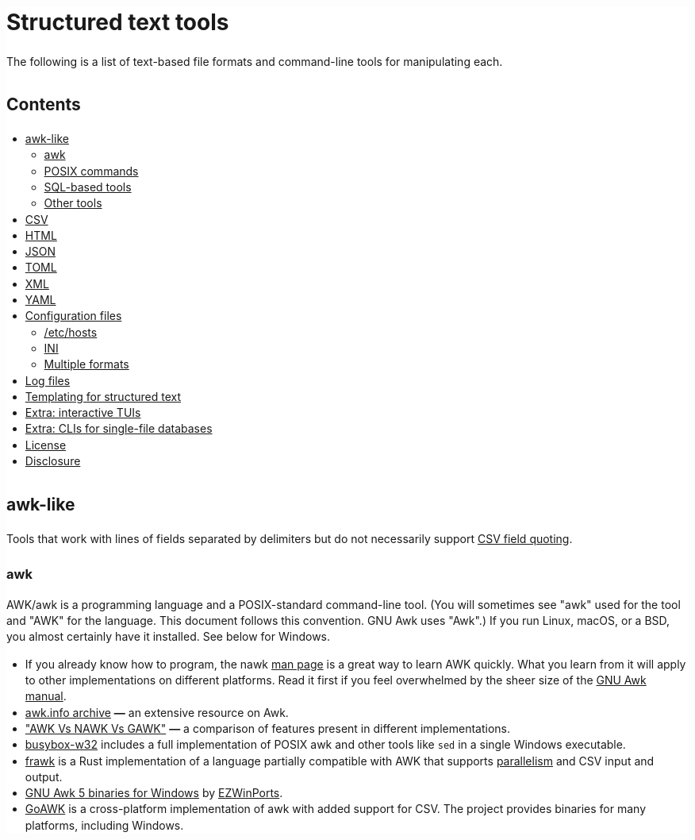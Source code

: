 # Structured text tools

The following is a list of text-based file formats and command-line tools for manipulating each.


## Contents

- [awk-like](#awk-like)
  - [awk](#awk)
  - [POSIX commands](#posix-commands)
  - [SQL-based tools](#sql-based-tools)
  - [Other tools](#other-tools)
- [CSV](#csv)
- [HTML](#html)
- [JSON](#json)
- [TOML](#toml)
- [XML](#xml)
- [YAML](#yaml)
- [Configuration files](#configuration-files)
  - [/etc/hosts](#etchosts)
  - [INI](#ini)
  - [Multiple formats](#multiple-formats)
- [Log files](#log-files)
- [Templating for structured text](#templating-for-structured-text)
- [Extra: interactive TUIs](#extra-interactive-tuis)
- [Extra: CLIs for single-file databases](#extra-clis-for-single-file-databases)
- [License](#license)
- [Disclosure](#disclosure)


## awk-like

Tools that work with lines of fields separated by delimiters but do not necessarily support [CSV field quoting](https://en.wikipedia.org/wiki/Comma-separated_values#Basic_rules).

### awk

AWK/awk is a programming language and a POSIX-standard command-line tool. (You will sometimes see "awk" used for the tool and "AWK" for the language. This document follows this convention. GNU Awk uses "Awk".) If you run Linux, macOS, or a BSD, you almost certainly have it installed. See below for Windows.

- If you already know how to program, the nawk [man page](https://www.freebsd.org/cgi/man.cgi?query=nawk&sektion=1) is a great way to learn AWK quickly. What you learn from it will apply to other implementations on different platforms. Read it first if you feel overwhelmed by the sheer size of the [GNU Awk manual](https://www.gnu.org/software/gawk/manual/gawk.html).
- [awk.info archive](https://web.archive.org/web/20160505033644/http://awk.info/) **—** an extensive resource on Awk.
- ["AWK Vs NAWK Vs GAWK"](https://www.thegeekstuff.com/2011/06/awk-nawk-gawk/) **—** a comparison of features present in different implementations.
- [busybox-w32](https://frippery.org/busybox/) includes a full implementation of POSIX awk and other tools like `sed` in a single Windows executable.
- [frawk](https://github.com/ezrosent/frawk) is a Rust implementation of a language partially compatible with AWK that supports [parallelism](https://github.com/ezrosent/frawk/blob/master/info/parallelism.md) and CSV input and output.
- [GNU Awk 5 binaries for Windows](https://sourceforge.net/projects/ezwinports/files/) by [EZWinPorts](https://www.gnu.org/software/emacs/manual/html_node/efaq-w32/EZWinPorts.html).
- [GoAWK](https://github.com/benhoyt/goawk) is a cross-platform implementation of awk with added support for CSV. The project provides binaries for many platforms, including Windows.
